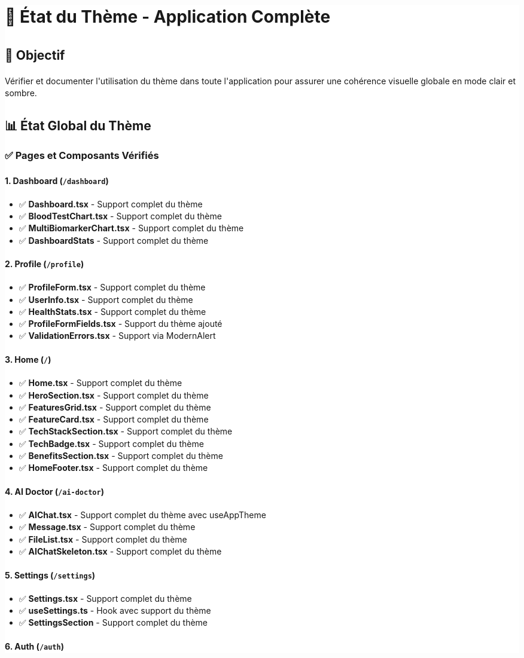 # 🎨 État du Thème - Application Complète

## 🎯 Objectif

Vérifier et documenter l'utilisation du thème dans toute l'application pour assurer une cohérence visuelle globale en mode clair et sombre.

## 📊 État Global du Thème

### ✅ **Pages et Composants Vérifiés**

#### 1. **Dashboard** (`/dashboard`)

- ✅ **Dashboard.tsx** - Support complet du thème
- ✅ **BloodTestChart.tsx** - Support complet du thème
- ✅ **MultiBiomarkerChart.tsx** - Support complet du thème
- ✅ **DashboardStats** - Support complet du thème

#### 2. **Profile** (`/profile`)

- ✅ **ProfileForm.tsx** - Support complet du thème
- ✅ **UserInfo.tsx** - Support complet du thème
- ✅ **HealthStats.tsx** - Support complet du thème
- ✅ **ProfileFormFields.tsx** - Support du thème ajouté
- ✅ **ValidationErrors.tsx** - Support via ModernAlert

#### 3. **Home** (`/`)

- ✅ **Home.tsx** - Support complet du thème
- ✅ **HeroSection.tsx** - Support complet du thème
- ✅ **FeaturesGrid.tsx** - Support complet du thème
- ✅ **FeatureCard.tsx** - Support complet du thème
- ✅ **TechStackSection.tsx** - Support complet du thème
- ✅ **TechBadge.tsx** - Support complet du thème
- ✅ **BenefitsSection.tsx** - Support complet du thème
- ✅ **HomeFooter.tsx** - Support complet du thème

#### 4. **AI Doctor** (`/ai-doctor`)

- ✅ **AIChat.tsx** - Support complet du thème avec useAppTheme
- ✅ **Message.tsx** - Support complet du thème
- ✅ **FileList.tsx** - Support complet du thème
- ✅ **AIChatSkeleton.tsx** - Support complet du thème

#### 5. **Settings** (`/settings`)

- ✅ **Settings.tsx** - Support complet du thème
- ✅ **useSettings.ts** - Hook avec support du thème
- ✅ **SettingsSection** - Support complet du thème

#### 6. **Auth** (`/auth`)

